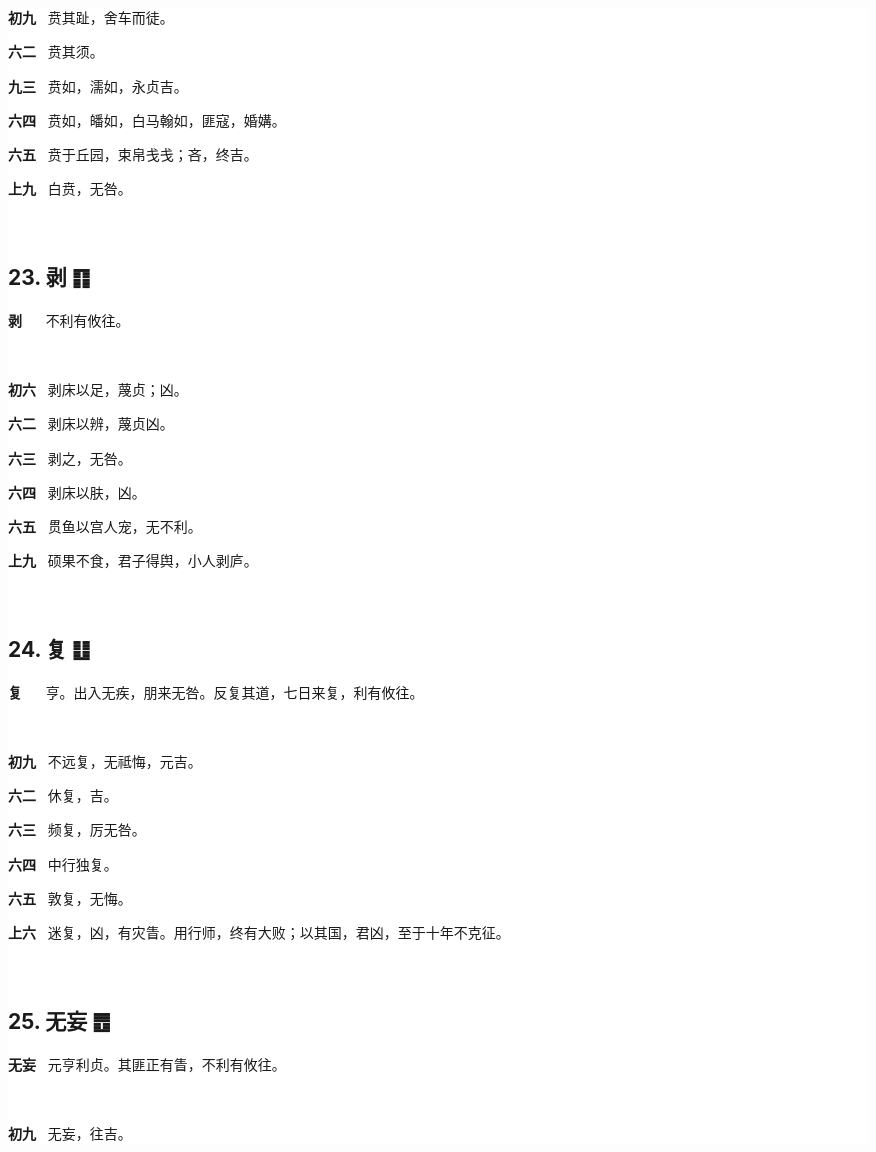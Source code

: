 **初九**&nbsp;&nbsp; 贲其趾，舍车而徒。

**六二**&nbsp;&nbsp; 贲其须。

**九三**&nbsp;&nbsp; 贲如，濡如，永贞吉。

**六四**&nbsp;&nbsp; 贲如，皤如，白马翰如，匪寇，婚媾。

**六五**&nbsp;&nbsp; 贲于丘园，束帛戋戋；吝，终吉。

**上九**&nbsp;&nbsp; 白贲，无咎。

<br>

## 23. 剥 ䷖

**剥**&nbsp;&nbsp;&nbsp;&nbsp;&nbsp; 不利有攸往。

<br>

**初六**&nbsp;&nbsp; 剥床以足，蔑贞；凶。

**六二**&nbsp;&nbsp; 剥床以辨，蔑贞凶。

**六三**&nbsp;&nbsp; 剥之，无咎。

**六四**&nbsp;&nbsp; 剥床以肤，凶。

**六五**&nbsp;&nbsp; 贯鱼以宫人宠，无不利。

**上九**&nbsp;&nbsp; 硕果不食，君子得舆，小人剥庐。

<br>

## 24. 复 ䷗

**复**&nbsp;&nbsp;&nbsp;&nbsp;&nbsp; 亨。出入无疾，朋来无咎。反复其道，七日来复，利有攸往。

<br>

**初九**&nbsp;&nbsp; 不远复，无祗悔，元吉。

**六二**&nbsp;&nbsp; 休复，吉。

**六三**&nbsp;&nbsp; 频复，厉无咎。

**六四**&nbsp;&nbsp; 中行独复。

**六五**&nbsp;&nbsp; 敦复，无悔。

**上六**&nbsp;&nbsp; 迷复，凶，有灾眚。用行师，终有大败；以其国，君凶，至于十年不克征。

<br>

## 25. 无妄 ䷘

**无妄**&nbsp;&nbsp; 元亨利贞。其匪正有眚，不利有攸往。

<br>

**初九**&nbsp;&nbsp; 无妄，往吉。

